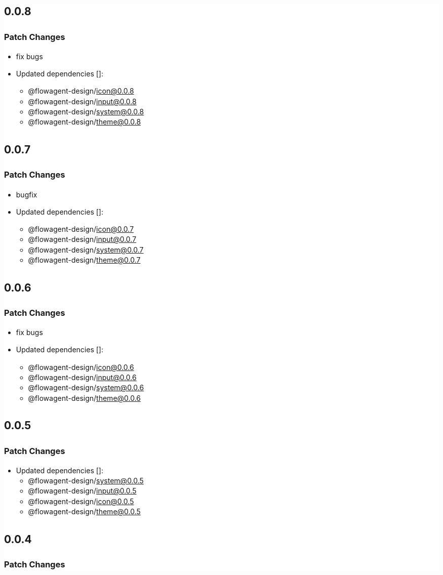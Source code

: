 ## 0.0.8

### Patch Changes

- fix bugs

- Updated dependencies []:
  - @flowagent-design/icon@0.0.8
  - @flowagent-design/input@0.0.8
  - @flowagent-design/system@0.0.8
  - @flowagent-design/theme@0.0.8

## 0.0.7

### Patch Changes

- bugfix

- Updated dependencies []:
  - @flowagent-design/icon@0.0.7
  - @flowagent-design/input@0.0.7
  - @flowagent-design/system@0.0.7
  - @flowagent-design/theme@0.0.7

## 0.0.6

### Patch Changes

- fix bugs

- Updated dependencies []:
  - @flowagent-design/icon@0.0.6
  - @flowagent-design/input@0.0.6
  - @flowagent-design/system@0.0.6
  - @flowagent-design/theme@0.0.6

## 0.0.5

### Patch Changes

- Updated dependencies []:
  - @flowagent-design/system@0.0.5
  - @flowagent-design/input@0.0.5
  - @flowagent-design/icon@0.0.5
  - @flowagent-design/theme@0.0.5

## 0.0.4

### Patch Changes
